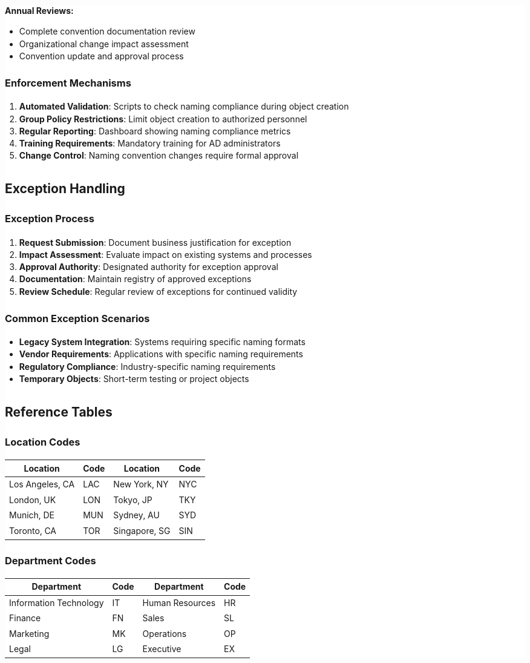 **Annual Reviews:**

- Complete convention documentation review
- Organizational change impact assessment
- Convention update and approval process

### Enforcement Mechanisms

1. **Automated Validation**: Scripts to check naming compliance during object creation
2. **Group Policy Restrictions**: Limit object creation to authorized personnel
3. **Regular Reporting**: Dashboard showing naming compliance metrics
4. **Training Requirements**: Mandatory training for AD administrators
5. **Change Control**: Naming convention changes require formal approval

## Exception Handling

### Exception Process

1. **Request Submission**: Document business justification for exception
2. **Impact Assessment**: Evaluate impact on existing systems and processes
3. **Approval Authority**: Designated authority for exception approval
4. **Documentation**: Maintain registry of approved exceptions
5. **Review Schedule**: Regular review of exceptions for continued validity

### Common Exception Scenarios

- **Legacy System Integration**: Systems requiring specific naming formats
- **Vendor Requirements**: Applications with specific naming requirements
- **Regulatory Compliance**: Industry-specific naming requirements
- **Temporary Objects**: Short-term testing or project objects

## Reference Tables

### Location Codes

| Location | Code | Location | Code |
|----------|------|----------|------|
| Los Angeles, CA | LAC | New York, NY | NYC |
| London, UK | LON | Tokyo, JP | TKY |
| Munich, DE | MUN | Sydney, AU | SYD |
| Toronto, CA | TOR | Singapore, SG | SIN |

### Department Codes

| Department | Code | Department | Code |
|------------|------|------------|------|
| Information Technology | IT | Human Resources | HR |
| Finance | FN | Sales | SL |
| Marketing | MK | Operations | OP |
| Legal | LG | Executive | EX |
